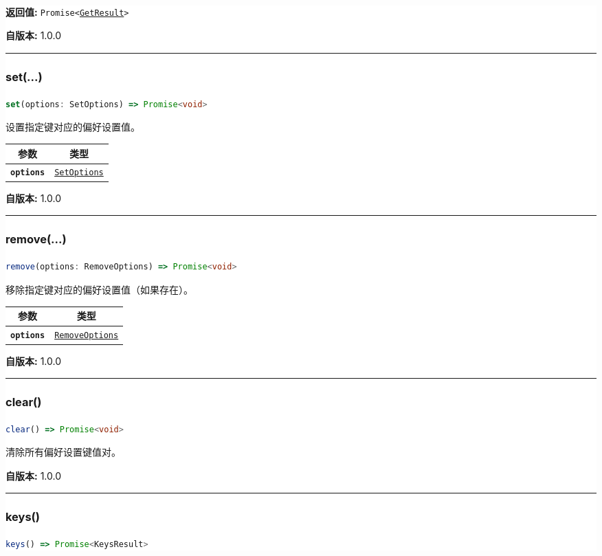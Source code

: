 **返回值:** <code>Promise&lt;<a href="#getresult">GetResult</a>&gt;</code>

**自版本:** 1.0.0

--------------------


### set(...)

```typescript
set(options: SetOptions) => Promise<void>
```

设置指定键对应的偏好设置值。

| 参数          | 类型                                              |
| ------------- | ------------------------------------------------- |
| **`options`** | <code><a href="#setoptions">SetOptions</a></code> |

**自版本:** 1.0.0

--------------------


### remove(...)

```typescript
remove(options: RemoveOptions) => Promise<void>
```

移除指定键对应的偏好设置值（如果存在）。

| 参数          | 类型                                                    |
| ------------- | ------------------------------------------------------- |
| **`options`** | <code><a href="#removeoptions">RemoveOptions</a></code> |

**自版本:** 1.0.0

--------------------


### clear()

```typescript
clear() => Promise<void>
```

清除所有偏好设置键值对。

**自版本:** 1.0.0

--------------------


### keys()

```typescript
keys() => Promise<KeysResult>
```
